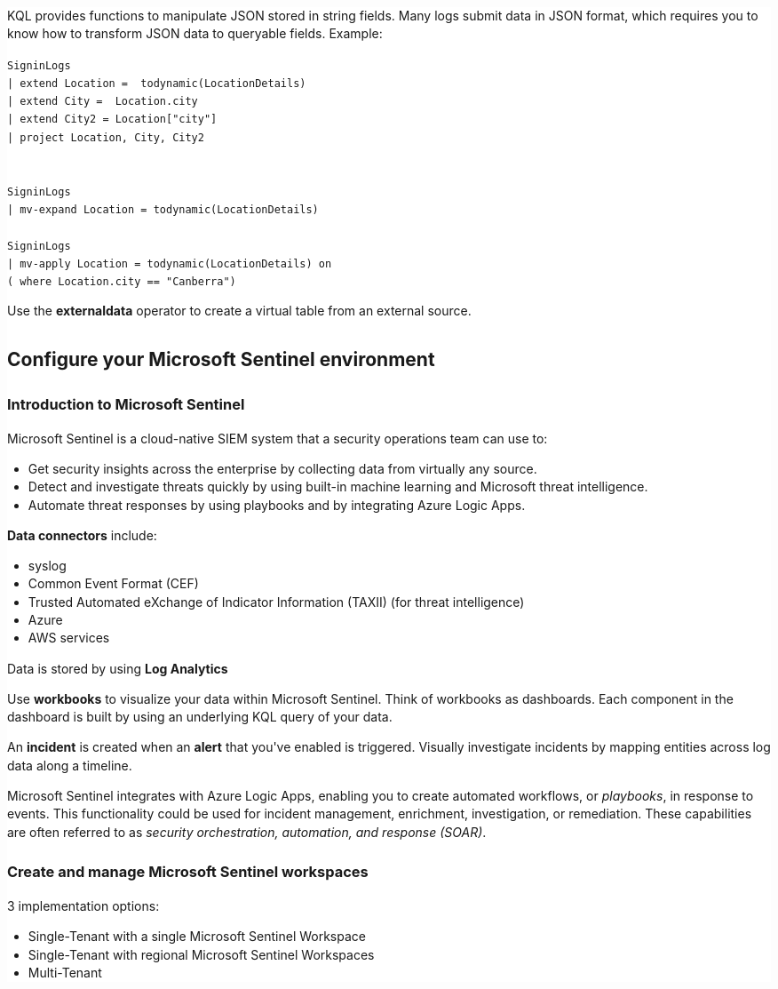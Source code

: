 KQL provides functions to manipulate JSON stored in string fields. Many logs submit data in JSON format, which requires you to know how to transform JSON data to queryable fields.
Example:
```
SigninLogs
| extend Location =  todynamic(LocationDetails)
| extend City =  Location.city
| extend City2 = Location["city"]
| project Location, City, City2


SigninLogs
| mv-expand Location = todynamic(LocationDetails)

SigninLogs
| mv-apply Location = todynamic(LocationDetails) on 
( where Location.city == "Canberra")
```

Use the **externaldata** operator to create a virtual table from an external source.


## Configure your Microsoft Sentinel environment

### Introduction to Microsoft Sentinel
Microsoft Sentinel is a cloud-native SIEM system that a security operations team can use to:
-   Get security insights across the enterprise by collecting data from virtually any source.
-   Detect and investigate threats quickly by using built-in machine learning and Microsoft threat intelligence.
-   Automate threat responses by using playbooks and by integrating Azure Logic Apps.

**Data connectors** include:
-   syslog
-   Common Event Format (CEF)
-   Trusted Automated eXchange of Indicator Information (TAXII) (for threat intelligence)
-   Azure
-   AWS services

Data is stored by using **Log Analytics**

Use **workbooks** to visualize your data within Microsoft Sentinel. Think of workbooks as dashboards. Each component in the dashboard is built by using an underlying KQL query of your data.

An **incident** is created when an **alert** that you've enabled is triggered. Visually investigate incidents by mapping entities across log data along a timeline.

Microsoft Sentinel integrates with Azure Logic Apps, enabling you to create automated workflows, or _playbooks_, in response to events. This functionality could be used for incident management, enrichment, investigation, or remediation. These capabilities are often referred to as _security orchestration, automation, and response (SOAR)_.


### Create and manage Microsoft Sentinel workspaces
3 implementation options:
-   Single-Tenant with a single Microsoft Sentinel Workspace
-   Single-Tenant with regional Microsoft Sentinel Workspaces
-   Multi-Tenant
